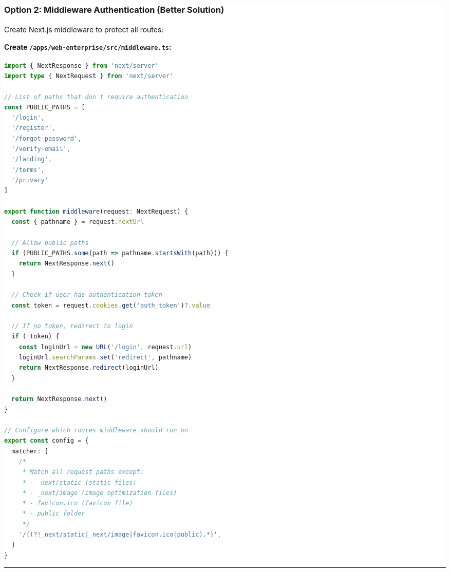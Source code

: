 ### Option 2: Middleware Authentication (Better Solution)

Create Next.js middleware to protect all routes:

**Create `/apps/web-enterprise/src/middleware.ts`:**
```typescript
import { NextResponse } from 'next/server'
import type { NextRequest } from 'next/server'

// List of paths that don't require authentication
const PUBLIC_PATHS = [
  '/login',
  '/register',
  '/forgot-password',
  '/verify-email',
  '/landing',
  '/terms',
  '/privacy'
]

export function middleware(request: NextRequest) {
  const { pathname } = request.nextUrl

  // Allow public paths
  if (PUBLIC_PATHS.some(path => pathname.startsWith(path))) {
    return NextResponse.next()
  }

  // Check if user has authentication token
  const token = request.cookies.get('auth_token')?.value

  // If no token, redirect to login
  if (!token) {
    const loginUrl = new URL('/login', request.url)
    loginUrl.searchParams.set('redirect', pathname)
    return NextResponse.redirect(loginUrl)
  }

  return NextResponse.next()
}

// Configure which routes middleware should run on
export const config = {
  matcher: [
    /*
     * Match all request paths except:
     * - _next/static (static files)
     * - _next/image (image optimization files)
     * - favicon.ico (favicon file)
     * - public folder
     */
    '/((?!_next/static|_next/image|favicon.ico|public).*)',
  ]
}
```

---